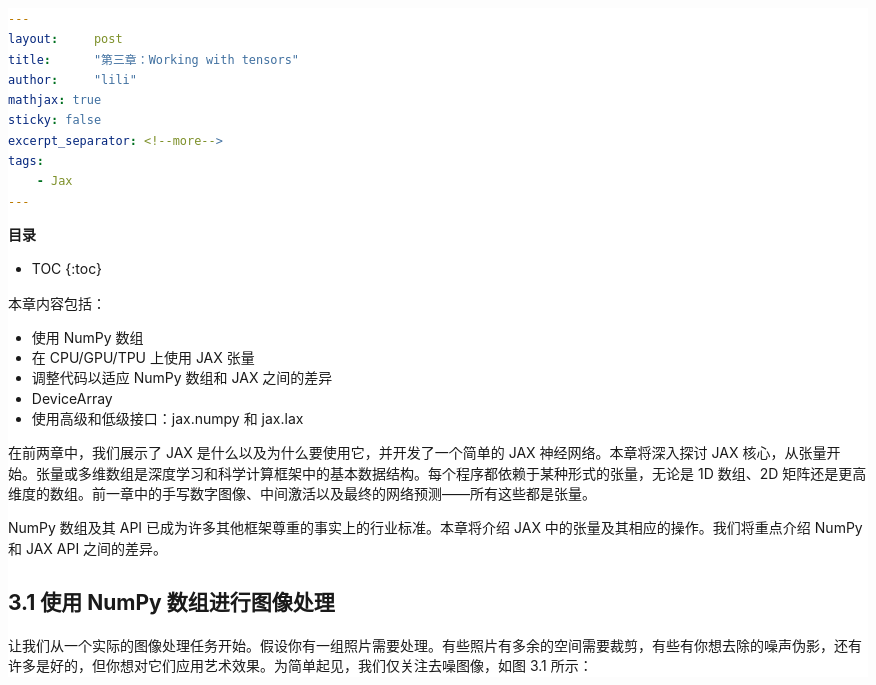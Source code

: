 ```yaml
---
layout:     post
title:      "第三章：Working with tensors"
author:     "lili"
mathjax: true
sticky: false
excerpt_separator: <!--more-->
tags:
    - Jax
---
```



**目录**
* TOC
{:toc}

本章内容包括：

* 使用 NumPy 数组
* 在 CPU/GPU/TPU 上使用 JAX 张量
* 调整代码以适应 NumPy 数组和 JAX 之间的差异
* DeviceArray
* 使用高级和低级接口：jax.numpy 和 jax.lax

在前两章中，我们展示了 JAX 是什么以及为什么要使用它，并开发了一个简单的 JAX 神经网络。本章将深入探讨 JAX 核心，从张量开始。张量或多维数组是深度学习和科学计算框架中的基本数据结构。每个程序都依赖于某种形式的张量，无论是 1D 数组、2D 矩阵还是更高维度的数组。前一章中的手写数字图像、中间激活以及最终的网络预测——所有这些都是张量。

NumPy 数组及其 API 已成为许多其他框架尊重的事实上的行业标准。本章将介绍 JAX 中的张量及其相应的操作。我们将重点介绍 NumPy 和 JAX API 之间的差异。

## 3.1 使用 NumPy 数组进行图像处理

让我们从一个实际的图像处理任务开始。假设你有一组照片需要处理。有些照片有多余的空间需要裁剪，有些有你想去除的噪声伪影，还有许多是好的，但你想对它们应用艺术效果。为简单起见，我们仅关注去噪图像，如图 3.1 所示：
